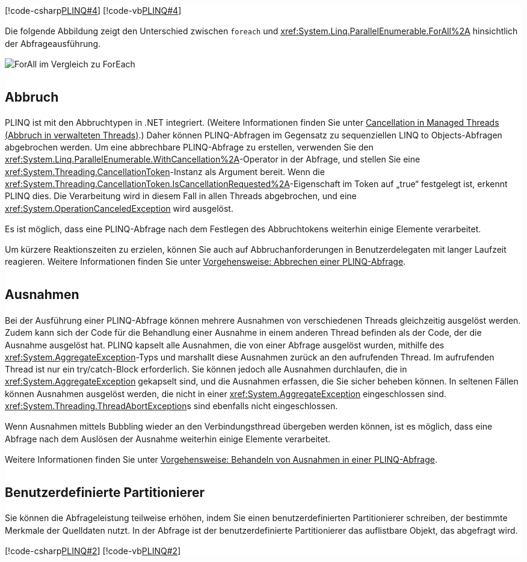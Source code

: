 [!code-csharp[PLINQ#4](../../../samples/snippets/csharp/VS_Snippets_Misc/plinq/cs/plinq2_cs.cs#4)]
[!code-vb[PLINQ#4](../../../samples/snippets/visualbasic/VS_Snippets_Misc/plinq/vb/plinq2_vb.vb#4)]

Die folgende Abbildung zeigt den Unterschied zwischen `foreach` und <xref:System.Linq.ParallelEnumerable.ForAll%2A> hinsichtlich der Abfrageausführung.

![ForAll im Vergleich zu ForEach](media/vs-isvnt-allvseach.png "VS_ISVNT_ALLvsEACH")

## <a name="cancellation"></a>Abbruch

PLINQ ist mit den Abbruchtypen in .NET integriert. (Weitere Informationen finden Sie unter [Cancellation in Managed Threads (Abbruch in verwalteten Threads)](../threading/cancellation-in-managed-threads.md).) Daher können PLINQ-Abfragen im Gegensatz zu sequenziellen LINQ to Objects-Abfragen abgebrochen werden. Um eine abbrechbare PLINQ-Abfrage zu erstellen, verwenden Sie den <xref:System.Linq.ParallelEnumerable.WithCancellation%2A>-Operator in der Abfrage, und stellen Sie eine <xref:System.Threading.CancellationToken>-Instanz als Argument bereit. Wenn die <xref:System.Threading.CancellationToken.IsCancellationRequested%2A>-Eigenschaft im Token auf „true“ festgelegt ist, erkennt PLINQ dies. Die Verarbeitung wird in diesem Fall in allen Threads abgebrochen, und eine <xref:System.OperationCanceledException> wird ausgelöst.

Es ist möglich, dass eine PLINQ-Abfrage nach dem Festlegen des Abbruchtokens weiterhin einige Elemente verarbeitet.

Um kürzere Reaktionszeiten zu erzielen, können Sie auch auf Abbruchanforderungen in Benutzerdelegaten mit langer Laufzeit reagieren. Weitere Informationen finden Sie unter [Vorgehensweise: Abbrechen einer PLINQ-Abfrage](how-to-cancel-a-plinq-query.md).

## <a name="exceptions"></a>Ausnahmen

Bei der Ausführung einer PLINQ-Abfrage können mehrere Ausnahmen von verschiedenen Threads gleichzeitig ausgelöst werden. Zudem kann sich der Code für die Behandlung einer Ausnahme in einem anderen Thread befinden als der Code, der die Ausnahme ausgelöst hat. PLINQ kapselt alle Ausnahmen, die von einer Abfrage ausgelöst wurden, mithilfe des <xref:System.AggregateException>-Typs und marshallt diese Ausnahmen zurück an den aufrufenden Thread. Im aufrufenden Thread ist nur ein try/catch-Block erforderlich. Sie können jedoch alle Ausnahmen durchlaufen, die in <xref:System.AggregateException> gekapselt sind, und die Ausnahmen erfassen, die Sie sicher beheben können. In seltenen Fällen können Ausnahmen ausgelöst werden, die nicht in einer <xref:System.AggregateException> eingeschlossen sind. <xref:System.Threading.ThreadAbortException>s sind ebenfalls nicht eingeschlossen.

Wenn Ausnahmen mittels Bubbling wieder an den Verbindungsthread übergeben werden können, ist es möglich, dass eine Abfrage nach dem Auslösen der Ausnahme weiterhin einige Elemente verarbeitet.

Weitere Informationen finden Sie unter [Vorgehensweise: Behandeln von Ausnahmen in einer PLINQ-Abfrage](how-to-handle-exceptions-in-a-plinq-query.md).

## <a name="custom-partitioners"></a>Benutzerdefinierte Partitionierer

Sie können die Abfrageleistung teilweise erhöhen, indem Sie einen benutzerdefinierten Partitionierer schreiben, der bestimmte Merkmale der Quelldaten nutzt. In der Abfrage ist der benutzerdefinierte Partitionierer das auflistbare Objekt, das abgefragt wird.

[!code-csharp[PLINQ#2](../../../samples/snippets/csharp/VS_Snippets_Misc/plinq/cs/plinq2_cs.cs#2)]
[!code-vb[PLINQ#2](../../../samples/snippets/visualbasic/VS_Snippets_Misc/plinq/vb/plinq3.vb#2)]
